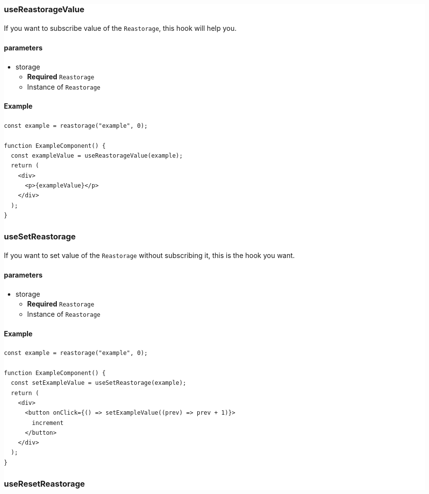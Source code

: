 ### useReastorageValue

If you want to subscribe value of the `Reastorage`, this hook will help you.

#### parameters

- storage
  - **Required** `Reastorage`
  - Instance of `Reastorage`

#### Example

```tsx
const example = reastorage("example", 0);

function ExampleComponent() {
  const exampleValue = useReastorageValue(example);
  return (
    <div>
      <p>{exampleValue}</p>
    </div>
  );
}
```

### useSetReastorage

If you want to set value of the `Reastorage` without subscribing it, this is the hook you want.

#### parameters

- storage
  - **Required** `Reastorage`
  - Instance of `Reastorage`

#### Example

```tsx
const example = reastorage("example", 0);

function ExampleComponent() {
  const setExampleValue = useSetReastorage(example);
  return (
    <div>
      <button onClick={() => setExampleValue((prev) => prev + 1)}>
        increment
      </button>
    </div>
  );
}
```

### useResetReastorage

